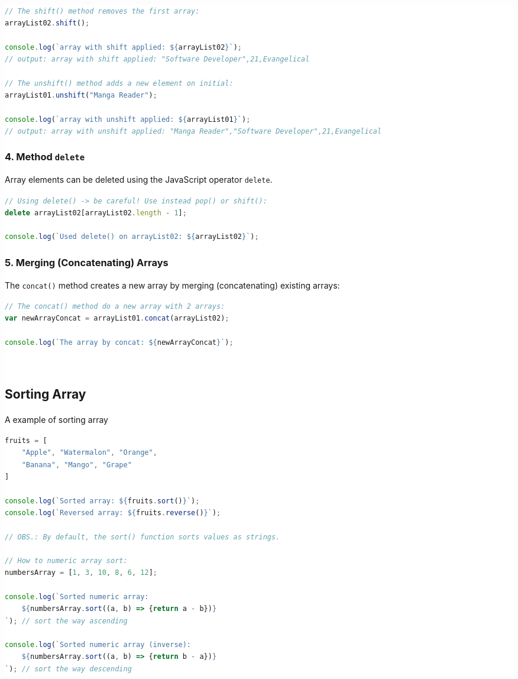 ```javascript
// The shift() method removes the first array:
arrayList02.shift();

console.log(`array with shift applied: ${arrayList02}`);
// output: array with shift applied: "Software Developer",21,Evangelical

// The unshift() method adds a new element on initial:
arrayList01.unshift("Manga Reader");

console.log(`array with unshift applied: ${arrayList01}`);
// output: array with unshift applied: "Manga Reader","Software Developer",21,Evangelical
```

### 4. Method `delete`

Array elements can be deleted using the JavaScript operator `delete`.

```javascript
// Using delete() -> be careful! Use instead pop() or shift():
delete arrayList02[arrayList02.length - 1];

console.log(`Used delete() on arrayList02: ${arrayList02}`);
```

### 5. Merging (Concatenating) Arrays

The `concat()` method creates a new array by merging (concatenating) existing arrays:

```javascript
// The concat() method do a new array with 2 arrays:
var newArrayConcat = arrayList01.concat(arrayList02);

console.log(`The array by concat: ${newArrayConcat}`);
```

<br>

## Sorting Array

A example of sorting array

```javascript
fruits = [
    "Apple", "Watermalon", "Orange", 
    "Banana", "Mango", "Grape"
]

console.log(`Sorted array: ${fruits.sort()}`);
console.log(`Reversed array: ${fruits.reverse()}`);

// OBS.: By default, the sort() function sorts values as strings.

// How to numeric array sort:
numbersArray = [1, 3, 10, 8, 6, 12];

console.log(`Sorted numeric array: 
    ${numbersArray.sort((a, b) => {return a - b})}
`); // sort the way ascending

console.log(`Sorted numeric array (inverse):
    ${numbersArray.sort((a, b) => {return b - a})}
`); // sort the way descending
```

